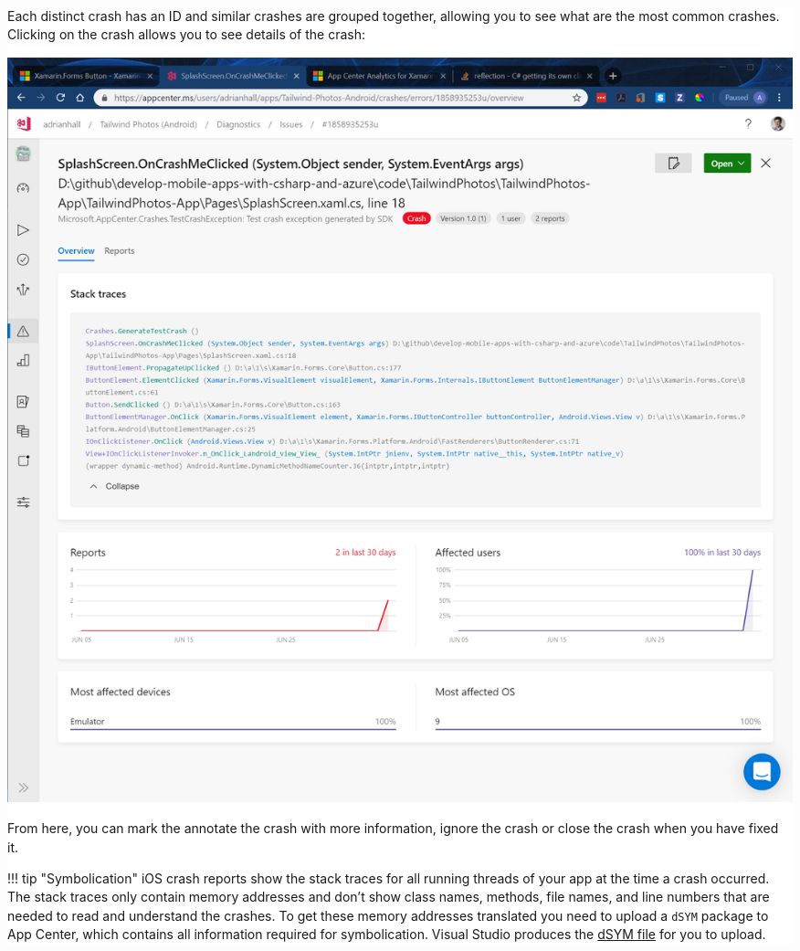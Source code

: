 Each distinct crash has an ID and similar crashes are grouped together, allowing you to see what are the most common crashes.  Clicking on the crash allows you to see details of the crash:

![](img/vsac-7.png)

From here, you can mark the annotate the crash with more information, ignore the crash or close the crash when you have fixed it.

!!! tip "Symbolication"
    iOS crash reports show the stack traces for all running threads of your app at the time a crash occurred. The stack traces only contain memory addresses and don’t show class names, methods, file names, and line numbers that are needed to read and understand the crashes.  To get these memory addresses translated you need to upload a `dSYM` package to App Center, which contains all information required for symbolication.  Visual Studio produces the [dSYM file](https://docs.microsoft.com/en-us/xamarin/ios/troubleshooting/questions/symbolicate-ios-crash) for you to upload.
